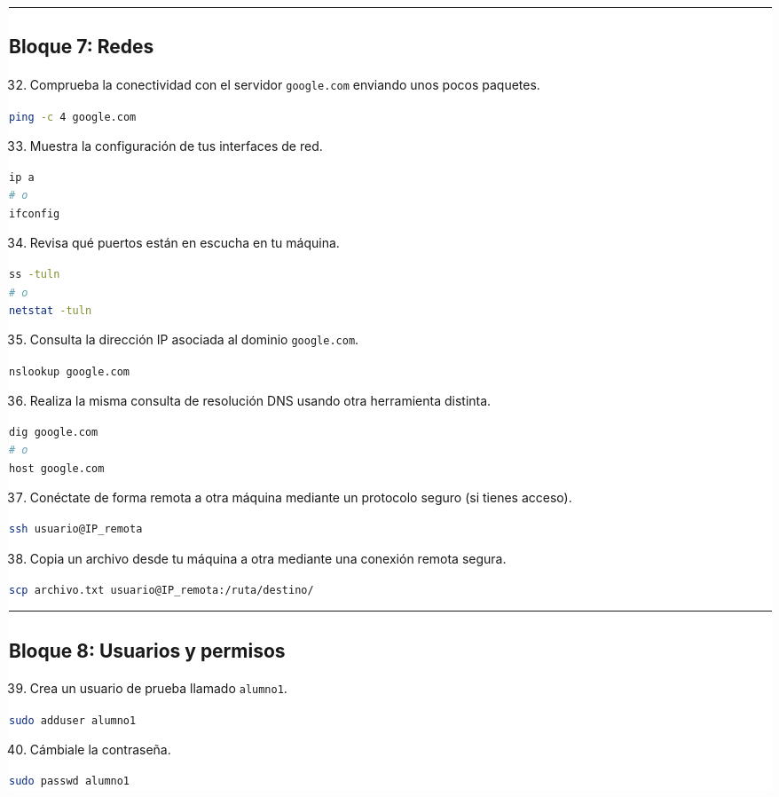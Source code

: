 
---

## **Bloque 7: Redes**

32. Comprueba la conectividad con el servidor `google.com` enviando unos pocos paquetes.
```bash
ping -c 4 google.com
```
    
33. Muestra la configuración de tus interfaces de red.
```bash
ip a
# o
ifconfig
```
    
34. Revisa qué puertos están en escucha en tu máquina.
```bash
ss -tuln
# o
netstat -tuln
```
    
35. Consulta la dirección IP asociada al dominio `google.com`.
```bash
nslookup google.com
```
    
36. Realiza la misma consulta de resolución DNS usando otra herramienta distinta.
```bash
dig google.com
# o
host google.com
```
    
37. Conéctate de forma remota a otra máquina mediante un protocolo seguro (si tienes acceso).
```bash
ssh usuario@IP_remota
```
    
38. Copia un archivo desde tu máquina a otra mediante una conexión remota segura.
```bash
scp archivo.txt usuario@IP_remota:/ruta/destino/
```
    

---

## **Bloque 8: Usuarios y permisos**

39. Crea un usuario de prueba llamado `alumno1`.
```bash
sudo adduser alumno1
```
    
40. Cámbiale la contraseña.
```bash
sudo passwd alumno1
```
    